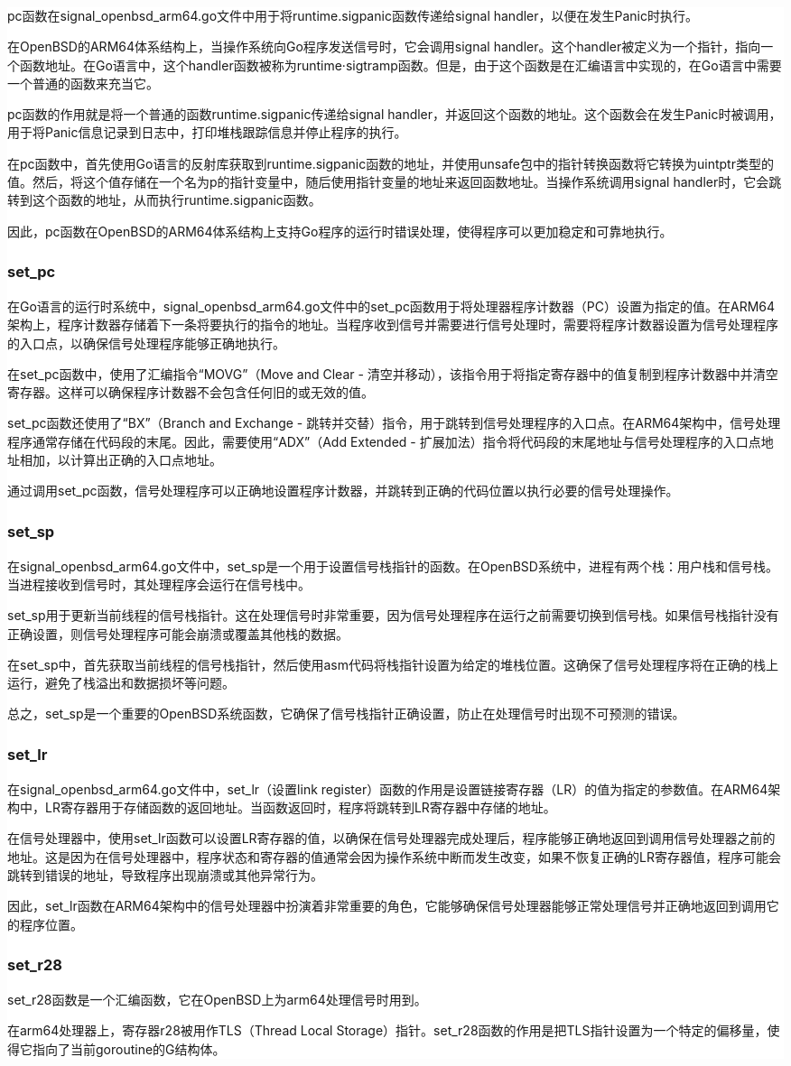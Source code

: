pc函数在signal_openbsd_arm64.go文件中用于将runtime.sigpanic函数传递给signal handler，以便在发生Panic时执行。

在OpenBSD的ARM64体系结构上，当操作系统向Go程序发送信号时，它会调用signal handler。这个handler被定义为一个指针，指向一个函数地址。在Go语言中，这个handler函数被称为runtime·sigtramp函数。但是，由于这个函数是在汇编语言中实现的，在Go语言中需要一个普通的函数来充当它。

pc函数的作用就是将一个普通的函数runtime.sigpanic传递给signal handler，并返回这个函数的地址。这个函数会在发生Panic时被调用，用于将Panic信息记录到日志中，打印堆栈跟踪信息并停止程序的执行。

在pc函数中，首先使用Go语言的反射库获取到runtime.sigpanic函数的地址，并使用unsafe包中的指针转换函数将它转换为uintptr类型的值。然后，将这个值存储在一个名为p的指针变量中，随后使用指针变量的地址来返回函数地址。当操作系统调用signal handler时，它会跳转到这个函数的地址，从而执行runtime.sigpanic函数。

因此，pc函数在OpenBSD的ARM64体系结构上支持Go程序的运行时错误处理，使得程序可以更加稳定和可靠地执行。



### set_pc

在Go语言的运行时系统中，signal_openbsd_arm64.go文件中的set_pc函数用于将处理器程序计数器（PC）设置为指定的值。在ARM64架构上，程序计数器存储着下一条将要执行的指令的地址。当程序收到信号并需要进行信号处理时，需要将程序计数器设置为信号处理程序的入口点，以确保信号处理程序能够正确地执行。

在set_pc函数中，使用了汇编指令“MOVG”（Move and Clear - 清空并移动），该指令用于将指定寄存器中的值复制到程序计数器中并清空寄存器。这样可以确保程序计数器不会包含任何旧的或无效的值。

set_pc函数还使用了“BX”（Branch and Exchange - 跳转并交替）指令，用于跳转到信号处理程序的入口点。在ARM64架构中，信号处理程序通常存储在代码段的末尾。因此，需要使用“ADX”（Add Extended - 扩展加法）指令将代码段的末尾地址与信号处理程序的入口点地址相加，以计算出正确的入口点地址。

通过调用set_pc函数，信号处理程序可以正确地设置程序计数器，并跳转到正确的代码位置以执行必要的信号处理操作。



### set_sp

在signal_openbsd_arm64.go文件中，set_sp是一个用于设置信号栈指针的函数。在OpenBSD系统中，进程有两个栈：用户栈和信号栈。当进程接收到信号时，其处理程序会运行在信号栈中。

set_sp用于更新当前线程的信号栈指针。这在处理信号时非常重要，因为信号处理程序在运行之前需要切换到信号栈。如果信号栈指针没有正确设置，则信号处理程序可能会崩溃或覆盖其他栈的数据。

在set_sp中，首先获取当前线程的信号栈指针，然后使用asm代码将栈指针设置为给定的堆栈位置。这确保了信号处理程序将在正确的栈上运行，避免了栈溢出和数据损坏等问题。

总之，set_sp是一个重要的OpenBSD系统函数，它确保了信号栈指针正确设置，防止在处理信号时出现不可预测的错误。



### set_lr

在signal_openbsd_arm64.go文件中，set_lr（设置link register）函数的作用是设置链接寄存器（LR）的值为指定的参数值。在ARM64架构中，LR寄存器用于存储函数的返回地址。当函数返回时，程序将跳转到LR寄存器中存储的地址。

在信号处理器中，使用set_lr函数可以设置LR寄存器的值，以确保在信号处理器完成处理后，程序能够正确地返回到调用信号处理器之前的地址。这是因为在信号处理器中，程序状态和寄存器的值通常会因为操作系统中断而发生改变，如果不恢复正确的LR寄存器值，程序可能会跳转到错误的地址，导致程序出现崩溃或其他异常行为。

因此，set_lr函数在ARM64架构中的信号处理器中扮演着非常重要的角色，它能够确保信号处理器能够正常处理信号并正确地返回到调用它的程序位置。



### set_r28

set_r28函数是一个汇编函数，它在OpenBSD上为arm64处理信号时用到。

在arm64处理器上，寄存器r28被用作TLS（Thread Local Storage）指针。set_r28函数的作用是把TLS指针设置为一个特定的偏移量，使得它指向了当前goroutine的G结构体。
